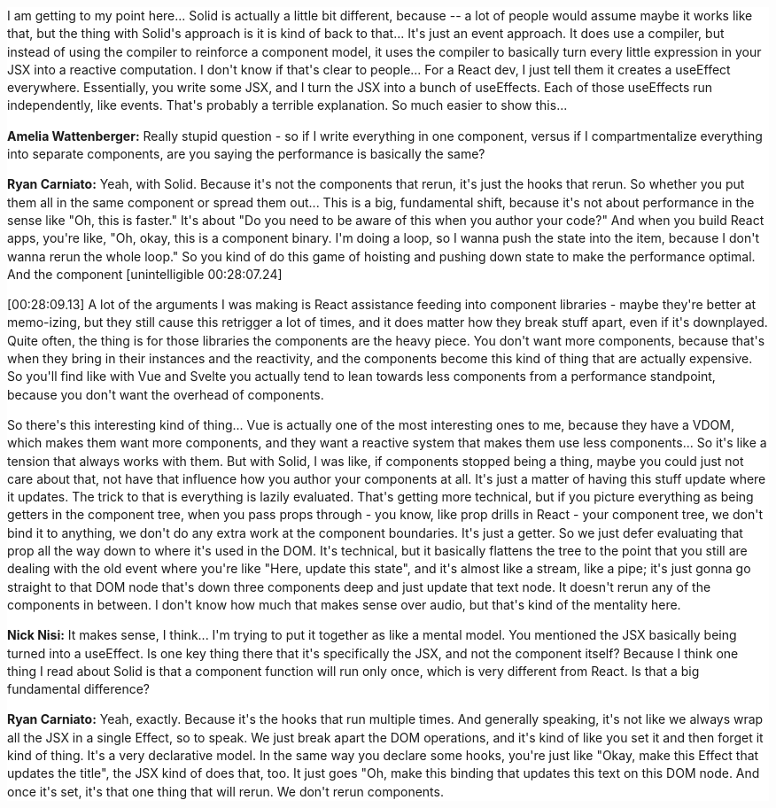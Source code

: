 I am getting to my point here... Solid is actually a little bit different, because -- a lot of people would assume maybe it works like that, but the thing with Solid's approach is it is kind of back to that... It's just an event approach. It does use a compiler, but instead of using the compiler to reinforce a component model, it uses the compiler to basically turn every little expression in your JSX into a reactive computation. I don't know if that's clear to people... For a React dev, I just tell them it creates a useEffect everywhere. Essentially, you write some JSX, and I turn the JSX into a bunch of useEffects. Each of those useEffects run independently, like events. That's probably a terrible explanation. So much easier to show this...

**Amelia Wattenberger:** Really stupid question - so if I write everything in one component, versus if I compartmentalize everything into separate components, are you saying the performance is basically the same?

**Ryan Carniato:** Yeah, with Solid. Because it's not the components that rerun, it's just the hooks that rerun. So whether you put them all in the same component or spread them out... This is a big, fundamental shift, because it's not about performance in the sense like "Oh, this is faster." It's about "Do you need to be aware of this when you author your code?" And when you build React apps, you're like, "Oh, okay, this is a component binary. I'm doing a loop, so I wanna push the state into the item, because I don't wanna rerun the whole loop." So you kind of do this game of hoisting and pushing down state to make the performance optimal. And the component \[unintelligible 00:28:07.24\]

\[00:28:09.13\] A lot of the arguments I was making is React assistance feeding into component libraries - maybe they're better at memo-izing, but they still cause this retrigger a lot of times, and it does matter how they break stuff apart, even if it's downplayed. Quite often, the thing is for those libraries the components are the heavy piece. You don't want more components, because that's when they bring in their instances and the reactivity, and the components become this kind of thing that are actually expensive. So you'll find like with Vue and Svelte you actually tend to lean towards less components from a performance standpoint, because you don't want the overhead of components.

So there's this interesting kind of thing... Vue is actually one of the most interesting ones to me, because they have a VDOM, which makes them want more components, and they want a reactive system that makes them use less components... So it's like a tension that always works with them. But with Solid, I was like, if components stopped being a thing, maybe you could just not care about that, not have that influence how you author your components at all. It's just a matter of having this stuff update where it updates. The trick to that is everything is lazily evaluated. That's getting more technical, but if you picture everything as being getters in the component tree, when you pass props through - you know, like prop drills in React - your component tree, we don't bind it to anything, we don't do any extra work at the component boundaries. It's just a getter. So we just defer evaluating that prop all the way down to where it's used in the DOM. It's technical, but it basically flattens the tree to the point that you still are dealing with the old event where you're like "Here, update this state", and it's almost like a stream, like a pipe; it's just gonna go straight to that DOM node that's down three components deep and just update that text node. It doesn't rerun any of the components in between. I don't know how much that makes sense over audio, but that's kind of the mentality here.

**Nick Nisi:** It makes sense, I think... I'm trying to put it together as like a mental model. You mentioned the JSX basically being turned into a useEffect. Is one key thing there that it's specifically the JSX, and not the component itself? Because I think one thing I read about Solid is that a component function will run only once, which is very different from React. Is that a big fundamental difference?

**Ryan Carniato:** Yeah, exactly. Because it's the hooks that run multiple times. And generally speaking, it's not like we always wrap all the JSX in a single Effect, so to speak. We just break apart the DOM operations, and it's kind of like you set it and then forget it kind of thing. It's a very declarative model. In the same way you declare some hooks, you're just like "Okay, make this Effect that updates the title", the JSX kind of does that, too. It just goes "Oh, make this binding that updates this text on this DOM node. And once it's set, it's that one thing that will rerun. We don't rerun components.
